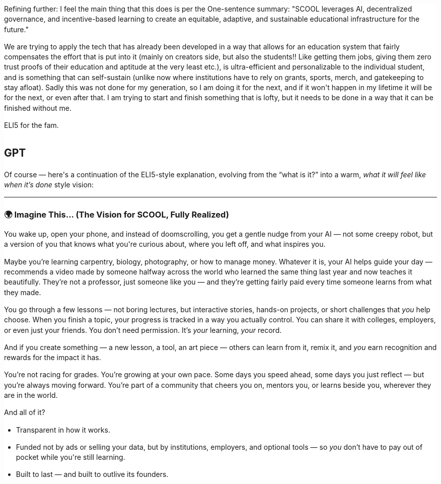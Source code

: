 
Refining further: I feel the main thing that this does is per the One-sentence summary:
"SCOOL leverages AI, decentralized governance, and incentive-based learning to create an equitable, adaptive, and sustainable educational infrastructure for the future."

We are trying to apply the tech that has already been developed in a way that allows for an education system that fairly compensates the effort that is put into it (mainly on creators side, but also the students!! Like getting them jobs, giving them zero trust proofs of their education and aptitude at the very least etc.), is ultra-efficient and personalizable to the individual student, and is something that can self-sustain (unlike now where institutions have to rely on grants, sports, merch, and gatekeeping to stay afloat). Sadly this was not done for my generation, so I am doing it for the next, and if it won't happen in my lifetime it will be for the next, or even after that. I am trying to start and finish something that is lofty, but it needs to be done in a way that it can be finished without me. 

ELI5 for the fam.

## GPT

Of course — here's a continuation of the ELI5-style explanation, evolving from the “what is it?” into a warm, _what it will feel like when it’s done_ style vision:

---

### 🌍 **Imagine This... (The Vision for SCOOL, Fully Realized)**

You wake up, open your phone, and instead of doomscrolling, you get a gentle nudge from your AI — not some creepy robot, but a version of you that knows what you're curious about, where you left off, and what inspires you.

Maybe you’re learning carpentry, biology, photography, or how to manage money. Whatever it is, your AI helps guide your day — recommends a video made by someone halfway across the world who learned the same thing last year and now teaches it beautifully. They’re not a professor, just someone like you — and they’re getting fairly paid every time someone learns from what they made.

You go through a few lessons — not boring lectures, but interactive stories, hands-on projects, or short challenges that _you_ help choose. When you finish a topic, your progress is tracked in a way you actually control. You can share it with colleges, employers, or even just your friends. You don’t need permission. It’s _your_ learning, _your_ record.

And if you create something — a new lesson, a tool, an art piece — others can learn from it, remix it, and _you_ earn recognition and rewards for the impact it has.

You’re not racing for grades. You’re growing at your own pace. Some days you speed ahead, some days you just reflect — but you’re always moving forward. You’re part of a community that cheers you on, mentors you, or learns beside you, wherever they are in the world.

And all of it?

- Transparent in how it works.
    
- Funded not by ads or selling your data, but by institutions, employers, and optional tools — so _you_ don’t have to pay out of pocket while you're still learning.
    
- Built to last — and built to outlive its founders.
    